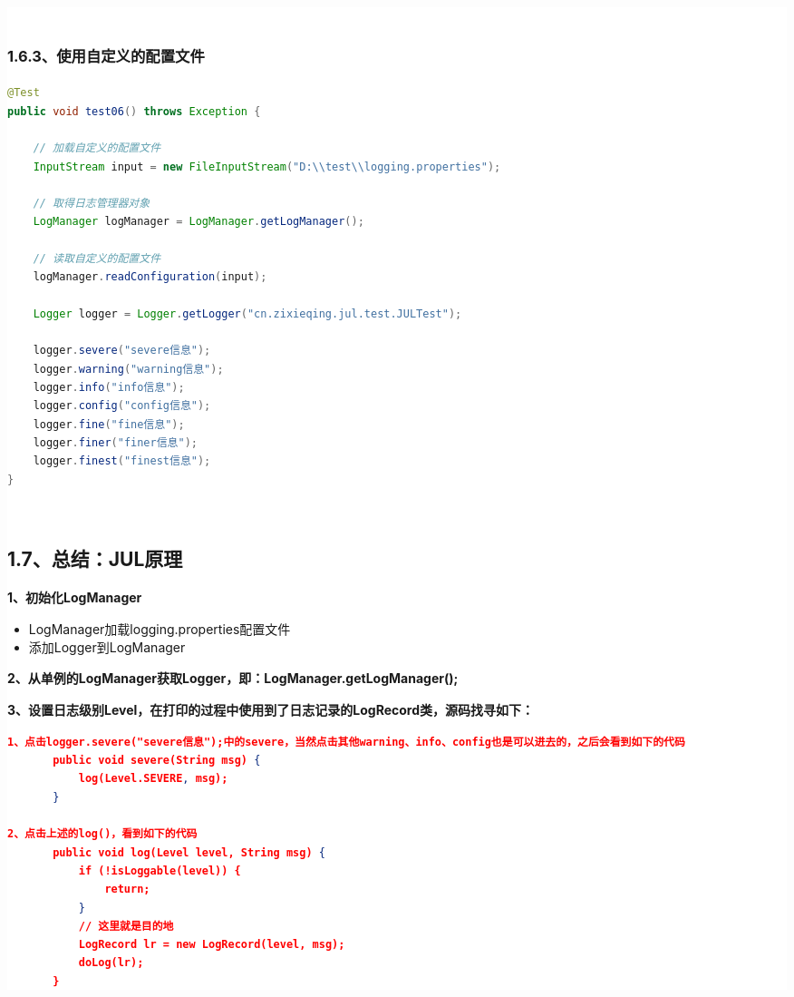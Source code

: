 


<br>


### 1.6.3、使用自定义的配置文件

```java
@Test
public void test06() throws Exception {

    // 加载自定义的配置文件
    InputStream input = new FileInputStream("D:\\test\\logging.properties");

    // 取得日志管理器对象
    LogManager logManager = LogManager.getLogManager();

    // 读取自定义的配置文件
    logManager.readConfiguration(input);

    Logger logger = Logger.getLogger("cn.zixieqing.jul.test.JULTest");

    logger.severe("severe信息");
    logger.warning("warning信息");
    logger.info("info信息");
    logger.config("config信息");
    logger.fine("fine信息");
    logger.finer("finer信息");
    logger.finest("finest信息");
}
```







<br>





## 1.7、总结：JUL原理


**1、初始化LogManager**
- LogManager加载logging.properties配置文件
- 添加Logger到LogManager

**2、从单例的LogManager获取Logger，即：LogManager.getLogManager();**

**3、设置日志级别Level，在打印的过程中使用到了日志记录的LogRecord类，源码找寻如下：**

 ```json
1、点击logger.severe("severe信息");中的severe，当然点击其他warning、info、config也是可以进去的，之后会看到如下的代码
        public void severe(String msg) {
            log(Level.SEVERE, msg);
        }

2、点击上述的log()，看到如下的代码
        public void log(Level level, String msg) {
            if (!isLoggable(level)) {
                return;
            }
            // 这里就是目的地
            LogRecord lr = new LogRecord(level, msg);
            doLog(lr);
        }
 ```
